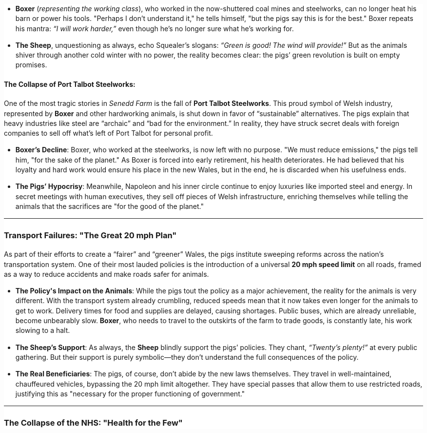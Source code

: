 - **Boxer** (*representing the working class*), who worked in the now-shuttered coal mines and steelworks, can no longer heat his barn or power his tools. "Perhaps I don’t understand it," he tells himself, "but the pigs say this is for the best." Boxer repeats his mantra: *“I will work harder,”* even though he’s no longer sure what he’s working for.

- **The Sheep**, unquestioning as always, echo Squealer’s slogans: *“Green is good! The wind will provide!”* But as the animals shiver through another cold winter with no power, the reality becomes clear: the pigs’ green revolution is built on empty promises.

#### **The Collapse of Port Talbot Steelworks**:
One of the most tragic stories in *Senedd Farm* is the fall of **Port Talbot Steelworks**. This proud symbol of Welsh industry, represented by **Boxer** and other hardworking animals, is shut down in favor of “sustainable” alternatives. The pigs explain that heavy industries like steel are “archaic” and “bad for the environment.” In reality, they have struck secret deals with foreign companies to sell off what’s left of Port Talbot for personal profit.

- **Boxer’s Decline**: Boxer, who worked at the steelworks, is now left with no purpose. "We must reduce emissions," the pigs tell him, "for the sake of the planet." As Boxer is forced into early retirement, his health deteriorates. He had believed that his loyalty and hard work would ensure his place in the new Wales, but in the end, he is discarded when his usefulness ends.
  
- **The Pigs’ Hypocrisy**: Meanwhile, Napoleon and his inner circle continue to enjoy luxuries like imported steel and energy. In secret meetings with human executives, they sell off pieces of Welsh infrastructure, enriching themselves while telling the animals that the sacrifices are "for the good of the planet."

---

### **Transport Failures: "The Great 20 mph Plan"**

As part of their efforts to create a “fairer” and “greener” Wales, the pigs institute sweeping reforms across the nation’s transportation system. One of their most lauded policies is the introduction of a universal **20 mph speed limit** on all roads, framed as a way to reduce accidents and make roads safer for animals.

- **The Policy's Impact on the Animals**: While the pigs tout the policy as a major achievement, the reality for the animals is very different. With the transport system already crumbling, reduced speeds mean that it now takes even longer for the animals to get to work. Delivery times for food and supplies are delayed, causing shortages. Public buses, which are already unreliable, become unbearably slow. **Boxer**, who needs to travel to the outskirts of the farm to trade goods, is constantly late, his work slowing to a halt.
  
- **The Sheep’s Support**: As always, the **Sheep** blindly support the pigs’ policies. They chant, *“Twenty’s plenty!”* at every public gathering. But their support is purely symbolic—they don’t understand the full consequences of the policy.

- **The Real Beneficiaries**: The pigs, of course, don’t abide by the new laws themselves. They travel in well-maintained, chauffeured vehicles, bypassing the 20 mph limit altogether. They have special passes that allow them to use restricted roads, justifying this as "necessary for the proper functioning of government."

---

### **The Collapse of the NHS: "Health for the Few"**
